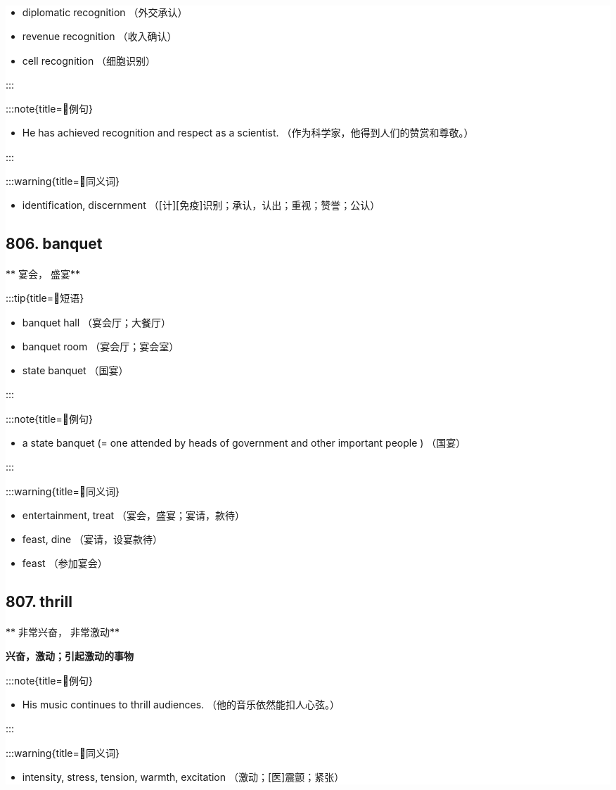 - diplomatic recognition （外交承认）

- revenue recognition （收入确认）

- cell recognition （细胞识别）

:::

:::note{title=🎤例句}

- He has achieved recognition and respect as a scientist. （作为科学家，他得到人们的赞赏和尊敬。）

:::

:::warning{title=🤔同义词}

- identification, discernment （[计][免疫]识别；承认，认出；重视；赞誉；公认）


## 806. banquet

** 宴会， 盛宴**

:::tip{title=🤩短语}

- banquet hall （宴会厅；大餐厅）

- banquet room （宴会厅；宴会室）

- state banquet （国宴）

:::

:::note{title=🎤例句}

- a state banquet (=  one attended by heads of government and other important people  ) （国宴）

:::

:::warning{title=🤔同义词}

- entertainment, treat （宴会，盛宴；宴请，款待）

- feast, dine （宴请，设宴款待）

- feast （参加宴会）


## 807. thrill

** 非常兴奋， 非常激动**

**兴奋，激动；引起激动的事物**

:::note{title=🎤例句}

- His music continues to thrill audiences. （他的音乐依然能扣人心弦。）

:::

:::warning{title=🤔同义词}

- intensity, stress, tension, warmth, excitation （激动；[医]震颤；紧张）
